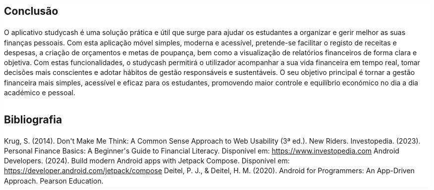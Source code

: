 ## Conclusão
O aplicativo studycash é uma solução prática e útil que surge para ajudar os
estudantes a organizar e gerir melhor as suas finanças pessoais. Com esta aplicação
móvel simples, moderna e acessível, pretende-se facilitar o registo de receitas e
despesas, a criação de orçamentos e metas de poupança, bem como a visualização
de relatórios financeiros de forma clara e objetiva.
Com estas funcionalidades, o studycash permitirá o utilizador acompanhar a sua vida
financeira em tempo real, tomar decisões mais conscientes e adotar hábitos de gestão
responsáveis e sustentáveis.
O seu objetivo principal é tornar a gestão financeira mais simples, acessível e eficaz
para os estudantes, promovendo maior controle e equilíbrio económico no dia a dia
académico e pessoal.


## Bibliografia

Krug, S. (2014). Don't Make Me Think: A Common Sense Approach to Web
Usability (3ª ed.). New Riders.
Investopedia. (2023). Personal Finance Basics: A Beginner's Guide to Financial
Literacy. Disponível em: https://www.investopedia.com
Android Developers. (2024). Build modern Android apps with Jetpack Compose.
Disponível em: https://developer.android.com/jetpack/compose
Deitel, P. J., & Deitel, H. M. (2020). Android for Programmers: An App-Driven
Approach. Pearson Education.
